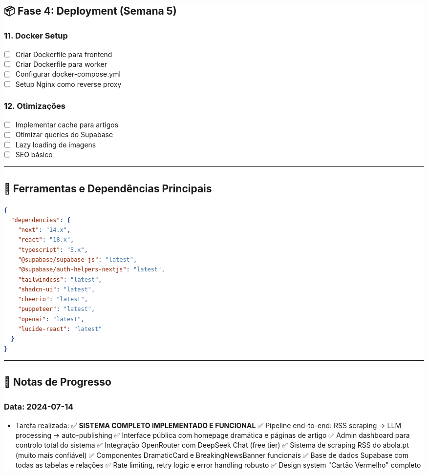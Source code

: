 
## 📦 Fase 4: Deployment (Semana 5)

### 11. Docker Setup
- [ ] Criar Dockerfile para frontend
- [ ] Criar Dockerfile para worker
- [ ] Configurar docker-compose.yml
- [ ] Setup Nginx como reverse proxy

### 12. Otimizações
- [ ] Implementar cache para artigos
- [ ] Otimizar queries do Supabase
- [ ] Lazy loading de imagens
- [ ] SEO básico

---

## 🔧 Ferramentas e Dependências Principais

```json
{
  "dependencies": {
    "next": "14.x",
    "react": "18.x",
    "typescript": "5.x",
    "@supabase/supabase-js": "latest",
    "@supabase/auth-helpers-nextjs": "latest",
    "tailwindcss": "latest",
    "shadcn-ui": "latest",
    "cheerio": "latest",
    "puppeteer": "latest",
    "openai": "latest",
    "lucide-react": "latest"
  }
}
```

---

## 📝 Notas de Progresso

### Data: 2024-07-14
- Tarefa realizada: 
  ✅ **SISTEMA COMPLETO IMPLEMENTADO E FUNCIONAL**
  ✅ Pipeline end-to-end: RSS scraping → LLM processing → auto-publishing
  ✅ Interface pública com homepage dramática e páginas de artigo
  ✅ Admin dashboard para controlo total do sistema
  ✅ Integração OpenRouter com DeepSeek Chat (free tier)
  ✅ Sistema de scraping RSS do abola.pt (muito mais confiável)
  ✅ Componentes DramaticCard e BreakingNewsBanner funcionais
  ✅ Base de dados Supabase com todas as tabelas e relações
  ✅ Rate limiting, retry logic e error handling robusto
  ✅ Design system "Cartão Vermelho" completo

